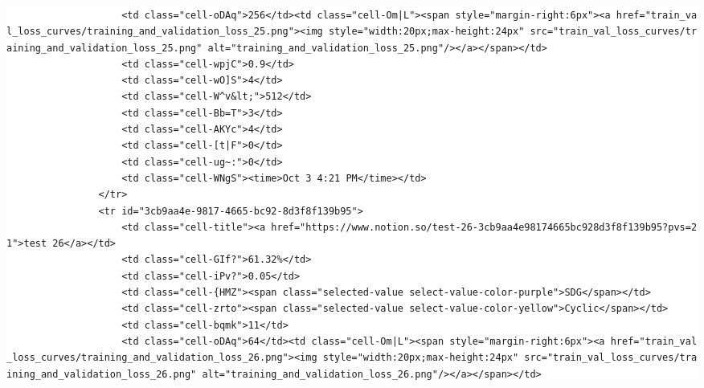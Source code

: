 						<td class="cell-oDAq">256</td><td class="cell-Om|L"><span style="margin-right:6px"><a href="train_val_loss_curves/training_and_validation_loss_25.png"><img style="width:20px;max-height:24px" src="train_val_loss_curves/training_and_validation_loss_25.png" alt="training_and_validation_loss_25.png"/></a></span></td>
						<td class="cell-wpjC">0.9</td>
						<td class="cell-wO]S">4</td>
						<td class="cell-W^v&lt;">512</td>
						<td class="cell-Bb=T">3</td>
						<td class="cell-AKYc">4</td>
						<td class="cell-[t|F">0</td>
						<td class="cell-ug~:">0</td>
						<td class="cell-WNgS"><time>Oct 3 4:21 PM</time></td>
					</tr>
					<tr id="3cb9aa4e-9817-4665-bc92-8d3f8f139b95">
						<td class="cell-title"><a href="https://www.notion.so/test-26-3cb9aa4e98174665bc928d3f8f139b95?pvs=21">test 26</a></td>
						<td class="cell-GIf?">61.32%</td>
						<td class="cell-iPv?">0.05</td>
						<td class="cell-{HMZ"><span class="selected-value select-value-color-purple">SDG</span></td>
						<td class="cell-zrto"><span class="selected-value select-value-color-yellow">Cyclic</span></td>
						<td class="cell-bqmk">11</td>
						<td class="cell-oDAq">64</td><td class="cell-Om|L"><span style="margin-right:6px"><a href="train_val_loss_curves/training_and_validation_loss_26.png"><img style="width:20px;max-height:24px" src="train_val_loss_curves/training_and_validation_loss_26.png" alt="training_and_validation_loss_26.png"/></a></span></td>
